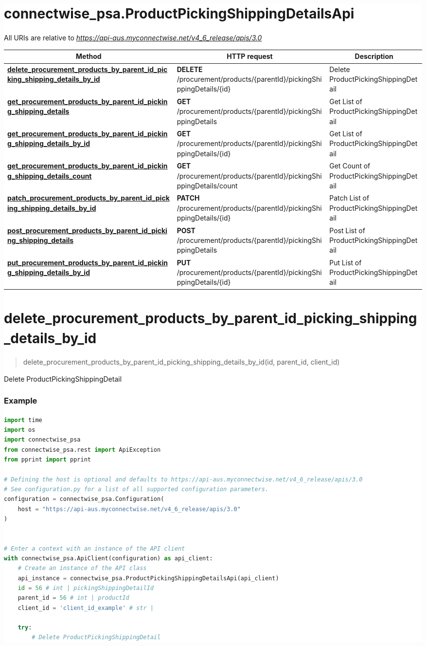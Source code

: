 # connectwise_psa.ProductPickingShippingDetailsApi

All URIs are relative to *https://api-aus.myconnectwise.net/v4_6_release/apis/3.0*

Method | HTTP request | Description
------------- | ------------- | -------------
[**delete_procurement_products_by_parent_id_picking_shipping_details_by_id**](ProductPickingShippingDetailsApi.md#delete_procurement_products_by_parent_id_picking_shipping_details_by_id) | **DELETE** /procurement/products/{parentId}/pickingShippingDetails/{id} | Delete ProductPickingShippingDetail
[**get_procurement_products_by_parent_id_picking_shipping_details**](ProductPickingShippingDetailsApi.md#get_procurement_products_by_parent_id_picking_shipping_details) | **GET** /procurement/products/{parentId}/pickingShippingDetails | Get List of ProductPickingShippingDetail
[**get_procurement_products_by_parent_id_picking_shipping_details_by_id**](ProductPickingShippingDetailsApi.md#get_procurement_products_by_parent_id_picking_shipping_details_by_id) | **GET** /procurement/products/{parentId}/pickingShippingDetails/{id} | Get List of ProductPickingShippingDetail
[**get_procurement_products_by_parent_id_picking_shipping_details_count**](ProductPickingShippingDetailsApi.md#get_procurement_products_by_parent_id_picking_shipping_details_count) | **GET** /procurement/products/{parentId}/pickingShippingDetails/count | Get Count of ProductPickingShippingDetail
[**patch_procurement_products_by_parent_id_picking_shipping_details_by_id**](ProductPickingShippingDetailsApi.md#patch_procurement_products_by_parent_id_picking_shipping_details_by_id) | **PATCH** /procurement/products/{parentId}/pickingShippingDetails/{id} | Patch List of ProductPickingShippingDetail
[**post_procurement_products_by_parent_id_picking_shipping_details**](ProductPickingShippingDetailsApi.md#post_procurement_products_by_parent_id_picking_shipping_details) | **POST** /procurement/products/{parentId}/pickingShippingDetails | Post List of ProductPickingShippingDetail
[**put_procurement_products_by_parent_id_picking_shipping_details_by_id**](ProductPickingShippingDetailsApi.md#put_procurement_products_by_parent_id_picking_shipping_details_by_id) | **PUT** /procurement/products/{parentId}/pickingShippingDetails/{id} | Put List of ProductPickingShippingDetail


# **delete_procurement_products_by_parent_id_picking_shipping_details_by_id**
> delete_procurement_products_by_parent_id_picking_shipping_details_by_id(id, parent_id, client_id)

Delete ProductPickingShippingDetail

### Example

```python
import time
import os
import connectwise_psa
from connectwise_psa.rest import ApiException
from pprint import pprint

# Defining the host is optional and defaults to https://api-aus.myconnectwise.net/v4_6_release/apis/3.0
# See configuration.py for a list of all supported configuration parameters.
configuration = connectwise_psa.Configuration(
    host = "https://api-aus.myconnectwise.net/v4_6_release/apis/3.0"
)


# Enter a context with an instance of the API client
with connectwise_psa.ApiClient(configuration) as api_client:
    # Create an instance of the API class
    api_instance = connectwise_psa.ProductPickingShippingDetailsApi(api_client)
    id = 56 # int | pickingShippingDetailId
    parent_id = 56 # int | productId
    client_id = 'client_id_example' # str | 

    try:
        # Delete ProductPickingShippingDetail
```